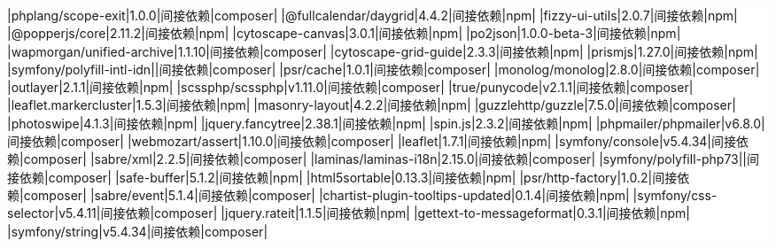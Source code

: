 |phplang/scope-exit|1.0.0|间接依赖|composer|
|@fullcalendar/daygrid|4.4.2|间接依赖|npm|
|fizzy-ui-utils|2.0.7|间接依赖|npm|
|@popperjs/core|2.11.2|间接依赖|npm|
|cytoscape-canvas|3.0.1|间接依赖|npm|
|po2json|1.0.0-beta-3|间接依赖|npm|
|wapmorgan/unified-archive|1.1.10|间接依赖|composer|
|cytoscape-grid-guide|2.3.3|间接依赖|npm|
|prismjs|1.27.0|间接依赖|npm|
|symfony/polyfill-intl-idn||间接依赖|composer|
|psr/cache|1.0.1|间接依赖|composer|
|monolog/monolog|2.8.0|间接依赖|composer|
|outlayer|2.1.1|间接依赖|npm|
|scssphp/scssphp|v1.11.0|间接依赖|composer|
|true/punycode|v2.1.1|间接依赖|composer|
|leaflet.markercluster|1.5.3|间接依赖|npm|
|masonry-layout|4.2.2|间接依赖|npm|
|guzzlehttp/guzzle|7.5.0|间接依赖|composer|
|photoswipe|4.1.3|间接依赖|npm|
|jquery.fancytree|2.38.1|间接依赖|npm|
|spin.js|2.3.2|间接依赖|npm|
|phpmailer/phpmailer|v6.8.0|间接依赖|composer|
|webmozart/assert|1.10.0|间接依赖|composer|
|leaflet|1.7.1|间接依赖|npm|
|symfony/console|v5.4.34|间接依赖|composer|
|sabre/xml|2.2.5|间接依赖|composer|
|laminas/laminas-i18n|2.15.0|间接依赖|composer|
|symfony/polyfill-php73||间接依赖|composer|
|safe-buffer|5.1.2|间接依赖|npm|
|html5sortable|0.13.3|间接依赖|npm|
|psr/http-factory|1.0.2|间接依赖|composer|
|sabre/event|5.1.4|间接依赖|composer|
|chartist-plugin-tooltips-updated|0.1.4|间接依赖|npm|
|symfony/css-selector|v5.4.11|间接依赖|composer|
|jquery.rateit|1.1.5|间接依赖|npm|
|gettext-to-messageformat|0.3.1|间接依赖|npm|
|symfony/string|v5.4.34|间接依赖|composer|